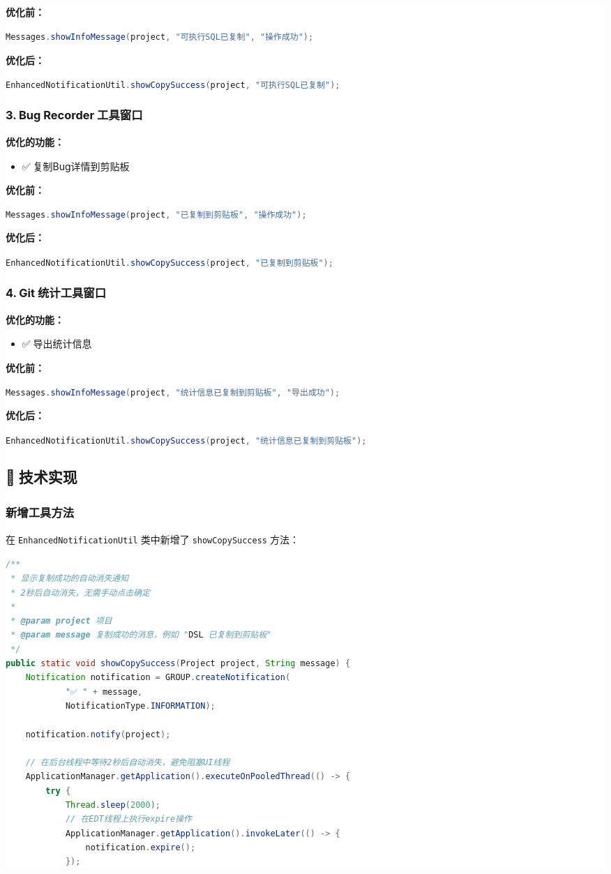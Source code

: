 **优化前：**
```java
Messages.showInfoMessage(project, "可执行SQL已复制", "操作成功");
```

**优化后：**
```java
EnhancedNotificationUtil.showCopySuccess(project, "可执行SQL已复制");
```

### 3. Bug Recorder 工具窗口

**优化的功能：**
- ✅ 复制Bug详情到剪贴板

**优化前：**
```java
Messages.showInfoMessage(project, "已复制到剪贴板", "操作成功");
```

**优化后：**
```java
EnhancedNotificationUtil.showCopySuccess(project, "已复制到剪贴板");
```

### 4. Git 统计工具窗口

**优化的功能：**
- ✅ 导出统计信息

**优化前：**
```java
Messages.showInfoMessage(project, "统计信息已复制到剪贴板", "导出成功");
```

**优化后：**
```java
EnhancedNotificationUtil.showCopySuccess(project, "统计信息已复制到剪贴板");
```

## 🔧 技术实现

### 新增工具方法

在 `EnhancedNotificationUtil` 类中新增了 `showCopySuccess` 方法：

```java
/**
 * 显示复制成功的自动消失通知
 * 2秒后自动消失，无需手动点击确定
 *
 * @param project 项目
 * @param message 复制成功的消息，例如 "DSL 已复制到剪贴板"
 */
public static void showCopySuccess(Project project, String message) {
    Notification notification = GROUP.createNotification(
            "✅ " + message,
            NotificationType.INFORMATION);

    notification.notify(project);

    // 在后台线程中等待2秒后自动消失，避免阻塞UI线程
    ApplicationManager.getApplication().executeOnPooledThread(() -> {
        try {
            Thread.sleep(2000);
            // 在EDT线程上执行expire操作
            ApplicationManager.getApplication().invokeLater(() -> {
                notification.expire();
            });
```